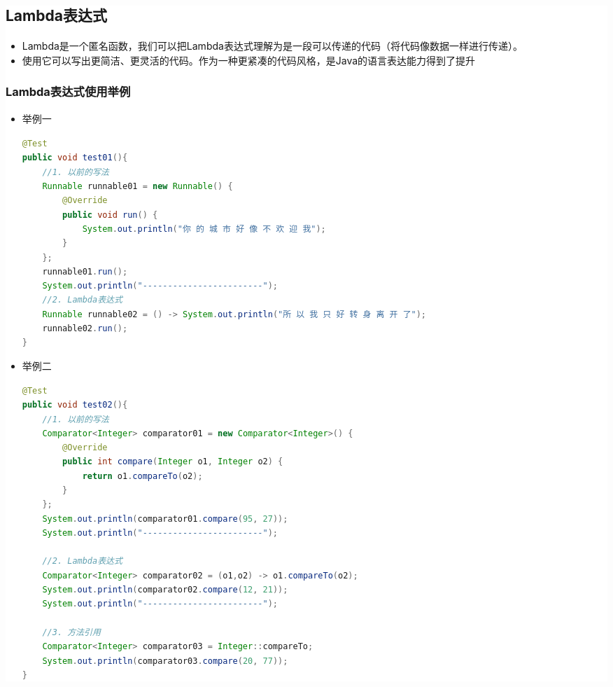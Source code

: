 ## Lambda表达式

- Lambda是一个匿名函数，我们可以把Lambda表达式理解为是一段可以传递的代码（将代码像数据一样进行传递）。
- 使用它可以写出更简洁、更灵活的代码。作为一种更紧凑的代码风格，是Java的语言表达能力得到了提升

### Lambda表达式使用举例

- 举例一

  ```JAVA
  @Test
  public void test01(){
      //1. 以前的写法
      Runnable runnable01 = new Runnable() {
          @Override
          public void run() {
              System.out.println("你 的 城 市 好 像 不 欢 迎 我");
          }
      };
      runnable01.run();
      System.out.println("------------------------");
      //2. Lambda表达式
      Runnable runnable02 = () -> System.out.println("所 以 我 只 好 转 身 离 开 了");
      runnable02.run();
  }
  ```
  
- 举例二

  ```JAVA
  @Test
  public void test02(){
      //1. 以前的写法
      Comparator<Integer> comparator01 = new Comparator<Integer>() {
          @Override
          public int compare(Integer o1, Integer o2) {
              return o1.compareTo(o2);
          }
      };
      System.out.println(comparator01.compare(95, 27));
      System.out.println("------------------------");
  
      //2. Lambda表达式
      Comparator<Integer> comparator02 = (o1,o2) -> o1.compareTo(o2);
      System.out.println(comparator02.compare(12, 21));
      System.out.println("------------------------");
  
      //3. 方法引用
      Comparator<Integer> comparator03 = Integer::compareTo;
      System.out.println(comparator03.compare(20, 77));
  }
  ```
